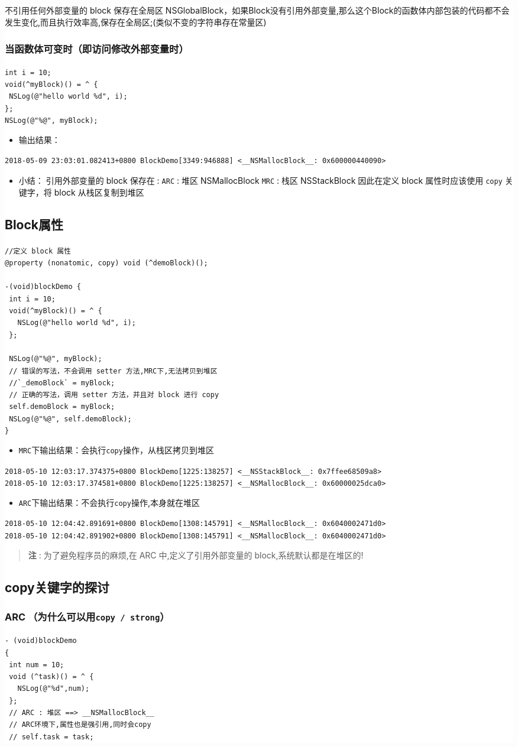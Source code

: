 不引用任何外部变量的 block 保存在全局区 NSGlobalBlock，如果Block没有引用外部变量,那么这个Block的函数体内部包装的代码都不会发生变化,而且执行效率高,保存在全局区;(类似不变的字符串存在常量区)
### 当函数体可变时（即访问修改外部变量时）
``` objc
int i = 10;
void(^myBlock)() = ^ {
 NSLog(@"hello world %d", i);
};
NSLog(@"%@", myBlock);
```
- 输出结果：
``` console
2018-05-09 23:03:01.082413+0800 BlockDemo[3349:946888] <__NSMallocBlock__: 0x600000440090>
```
- 小结：
引用外部变量的 block 保存在 :
`ARC` : 堆区 NSMallocBlock
`MRC` : 栈区 NSStackBlock
因此在定义 block 属性时应该使用 `copy` 关键字，将 block 从栈区复制到堆区

## Block属性
``` objc
//定义 block 属性
@property (nonatomic, copy) void (^demoBlock)();

-(void)blockDemo {
 int i = 10;
 void(^myBlock)() = ^ {
   NSLog(@"hello world %d", i);
 };

 NSLog(@"%@", myBlock);
 // 错误的写法，不会调用 setter 方法,MRC下,无法拷贝到堆区
 //`_demoBlock` = myBlock;
 // 正确的写法，调用 setter 方法，并且对 block 进行 copy
 self.demoBlock = myBlock;
 NSLog(@"%@", self.demoBlock);
}
```
- `MRC`下输出结果：会执行`copy`操作，从栈区拷贝到堆区
``` console
2018-05-10 12:03:17.374375+0800 BlockDemo[1225:138257] <__NSStackBlock__: 0x7ffee68509a8>
2018-05-10 12:03:17.374581+0800 BlockDemo[1225:138257] <__NSMallocBlock__: 0x60000025dca0>
```
- `ARC`下输出结果：不会执行`copy`操作,本身就在堆区
``` console
2018-05-10 12:04:42.891691+0800 BlockDemo[1308:145791] <__NSMallocBlock__: 0x6040002471d0>
2018-05-10 12:04:42.891902+0800 BlockDemo[1308:145791] <__NSMallocBlock__: 0x6040002471d0>
```
> **注** : 为了避免程序员的麻烦,在 ARC 中,定义了引用外部变量的 block,系统默认都是在堆区的!

## copy关键字的探讨
### ARC （为什么可以用`copy / strong`）
``` objc
- (void)blockDemo
{
 int num = 10;
 void (^task)() = ^ {
   NSLog(@"%d",num);
 };
 // ARC : 堆区 ==> __NSMallocBlock__
 // ARC环境下,属性也是强引用,同时会copy
 // self.task = task;
```
